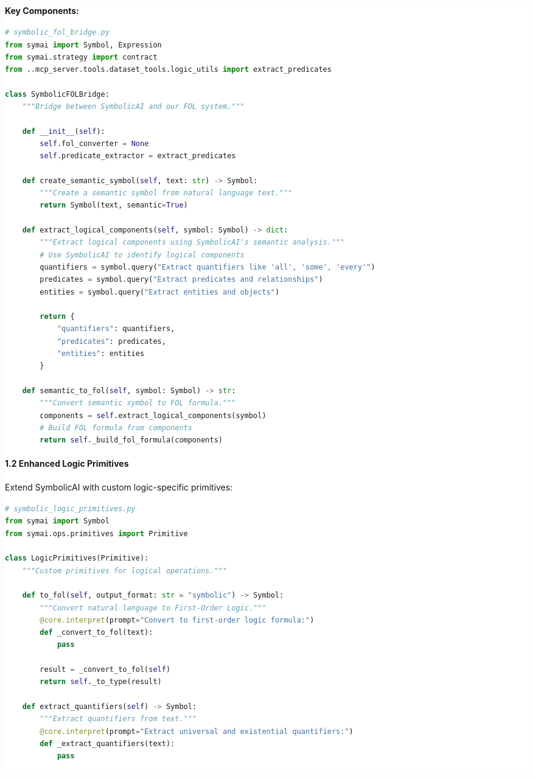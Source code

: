 **Key Components:**

```python
# symbolic_fol_bridge.py
from symai import Symbol, Expression
from symai.strategy import contract
from ..mcp_server.tools.dataset_tools.logic_utils import extract_predicates

class SymbolicFOLBridge:
    """Bridge between SymbolicAI and our FOL system."""
    
    def __init__(self):
        self.fol_converter = None
        self.predicate_extractor = extract_predicates
    
    def create_semantic_symbol(self, text: str) -> Symbol:
        """Create a semantic symbol from natural language text."""
        return Symbol(text, semantic=True)
    
    def extract_logical_components(self, symbol: Symbol) -> dict:
        """Extract logical components using SymbolicAI's semantic analysis."""
        # Use SymbolicAI to identify logical components
        quantifiers = symbol.query("Extract quantifiers like 'all', 'some', 'every'")
        predicates = symbol.query("Extract predicates and relationships")
        entities = symbol.query("Extract entities and objects")
        
        return {
            "quantifiers": quantifiers,
            "predicates": predicates, 
            "entities": entities
        }
    
    def semantic_to_fol(self, symbol: Symbol) -> str:
        """Convert semantic symbol to FOL formula."""
        components = self.extract_logical_components(symbol)
        # Build FOL formula from components
        return self._build_fol_formula(components)
```

#### 1.2 Enhanced Logic Primitives
Extend SymbolicAI with custom logic-specific primitives:

```python
# symbolic_logic_primitives.py
from symai import Symbol
from symai.ops.primitives import Primitive

class LogicPrimitives(Primitive):
    """Custom primitives for logical operations."""
    
    def to_fol(self, output_format: str = "symbolic") -> Symbol:
        """Convert natural language to First-Order Logic."""
        @core.interpret(prompt="Convert to first-order logic formula:")
        def _convert_to_fol(text):
            pass
        
        result = _convert_to_fol(self)
        return self._to_type(result)
    
    def extract_quantifiers(self) -> Symbol:
        """Extract quantifiers from text."""
        @core.interpret(prompt="Extract universal and existential quantifiers:")
        def _extract_quantifiers(text):
            pass
            
```
